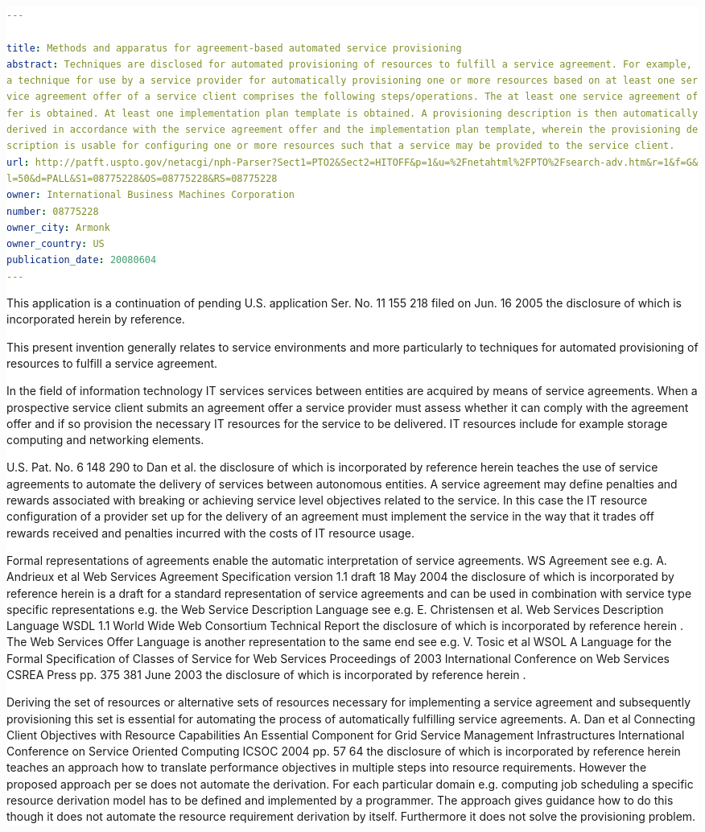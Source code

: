 ```yaml
---

title: Methods and apparatus for agreement-based automated service provisioning
abstract: Techniques are disclosed for automated provisioning of resources to fulfill a service agreement. For example, a technique for use by a service provider for automatically provisioning one or more resources based on at least one service agreement offer of a service client comprises the following steps/operations. The at least one service agreement offer is obtained. At least one implementation plan template is obtained. A provisioning description is then automatically derived in accordance with the service agreement offer and the implementation plan template, wherein the provisioning description is usable for configuring one or more resources such that a service may be provided to the service client.
url: http://patft.uspto.gov/netacgi/nph-Parser?Sect1=PTO2&Sect2=HITOFF&p=1&u=%2Fnetahtml%2FPTO%2Fsearch-adv.htm&r=1&f=G&l=50&d=PALL&S1=08775228&OS=08775228&RS=08775228
owner: International Business Machines Corporation
number: 08775228
owner_city: Armonk
owner_country: US
publication_date: 20080604
---
```

This application is a continuation of pending U.S. application Ser. No. 11 155 218 filed on Jun. 16 2005 the disclosure of which is incorporated herein by reference.

This present invention generally relates to service environments and more particularly to techniques for automated provisioning of resources to fulfill a service agreement.

In the field of information technology IT services services between entities are acquired by means of service agreements. When a prospective service client submits an agreement offer a service provider must assess whether it can comply with the agreement offer and if so provision the necessary IT resources for the service to be delivered. IT resources include for example storage computing and networking elements.

U.S. Pat. No. 6 148 290 to Dan et al. the disclosure of which is incorporated by reference herein teaches the use of service agreements to automate the delivery of services between autonomous entities. A service agreement may define penalties and rewards associated with breaking or achieving service level objectives related to the service. In this case the IT resource configuration of a provider set up for the delivery of an agreement must implement the service in the way that it trades off rewards received and penalties incurred with the costs of IT resource usage.

Formal representations of agreements enable the automatic interpretation of service agreements. WS Agreement see e.g. A. Andrieux et al Web Services Agreement Specification version 1.1 draft 18 May 2004 the disclosure of which is incorporated by reference herein is a draft for a standard representation of service agreements and can be used in combination with service type specific representations e.g. the Web Service Description Language see e.g. E. Christensen et al. Web Services Description Language WSDL 1.1 World Wide Web Consortium Technical Report the disclosure of which is incorporated by reference herein . The Web Services Offer Language is another representation to the same end see e.g. V. Tosic et al WSOL A Language for the Formal Specification of Classes of Service for Web Services Proceedings of 2003 International Conference on Web Services CSREA Press pp. 375 381 June 2003 the disclosure of which is incorporated by reference herein .

Deriving the set of resources or alternative sets of resources necessary for implementing a service agreement and subsequently provisioning this set is essential for automating the process of automatically fulfilling service agreements. A. Dan et al Connecting Client Objectives with Resource Capabilities An Essential Component for Grid Service Management Infrastructures International Conference on Service Oriented Computing ICSOC 2004 pp. 57 64 the disclosure of which is incorporated by reference herein teaches an approach how to translate performance objectives in multiple steps into resource requirements. However the proposed approach per se does not automate the derivation. For each particular domain e.g. computing job scheduling a specific resource derivation model has to be defined and implemented by a programmer. The approach gives guidance how to do this though it does not automate the resource requirement derivation by itself. Furthermore it does not solve the provisioning problem.
